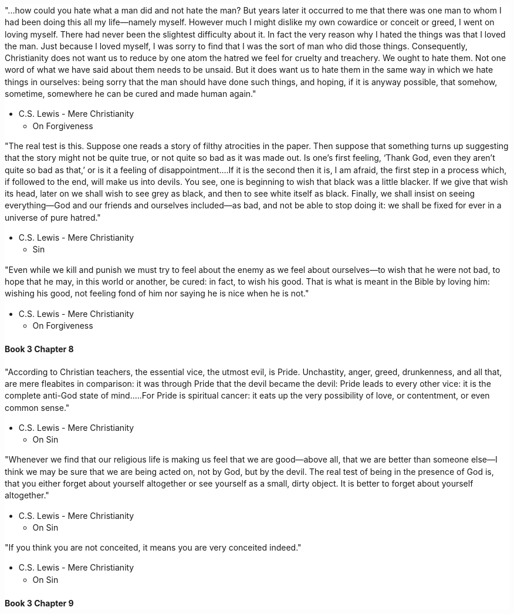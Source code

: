 "...how could you hate what a man did and not hate the man? But years later it occurred to me that there was one man to whom I had been doing this all my life—namely myself. However much I might dislike my own cowardice or conceit or greed, I went on loving myself. There had never been the slightest difficulty about it. In fact the very reason why I hated the things was that I loved the man. Just because I loved myself, I was sorry to find that I was the sort of man who did those things. Consequently, Christianity does not want us to reduce by one atom the hatred we feel for cruelty and treachery. We ought to hate them. Not one word of what we have said about them needs to be unsaid. But it does want us to hate them in the same way in which we hate things in ourselves: being sorry that the man should have done such things, and hoping, if it is anyway possible, that somehow, sometime, somewhere he can be cured and made human again."
- C.S. Lewis - Mere Christianity
    - On Forgiveness

"The real test is this. Suppose one reads a story of filthy atrocities in the paper. Then suppose that something turns up suggesting that the story might not be quite true, or not quite so bad as it was made out. Is one’s first feeling, ‘Thank God, even they aren’t quite so bad as that,’ or is it a feeling of disappointment....If it is the second then it is, I am afraid, the first step in a process which, if followed to the end, will make us into devils. You see, one is beginning to wish that black was a little blacker. If we give that wish its head, later on we shall wish to see grey as black, and then to see white itself as black. Finally, we shall insist on seeing everything—God and our friends and ourselves included—as bad, and not be able to stop doing it: we shall be fixed for ever in a universe of pure hatred."
- C.S. Lewis - Mere Christianity
    - Sin

"Even while we kill and punish we must try to feel about the enemy as we feel about ourselves—to wish that he were not bad, to hope that he may, in this world or another, be cured: in fact, to wish his good. That is what is meant in the Bible by loving him: wishing his good, not feeling fond of him nor saying he is nice when he is not."
- C.S. Lewis - Mere Christianity
    - On Forgiveness

#### Book 3 Chapter 8

"According to Christian teachers, the essential vice, the utmost evil, is Pride. Unchastity, anger, greed, drunkenness, and all that, are mere fleabites in comparison: it was through Pride that the devil became the devil: Pride leads to every other vice: it is the complete anti-God state of mind.....For Pride is spiritual cancer: it eats up the very possibility of love, or contentment, or even common sense."
- C.S. Lewis - Mere Christianity
    - On Sin

"Whenever we find that our religious life is making us feel that we are good—above all, that we are better than someone else—I think we may be sure that we are being acted on, not by God, but by the devil. The real test of being in the presence of God is, that you either forget about yourself altogether or see yourself as a small, dirty object. It is better to forget about yourself altogether."
- C.S. Lewis - Mere Christianity
    - On Sin

"If you think you are not conceited, it means you are very conceited indeed."
- C.S. Lewis - Mere Christianity
    - On Sin

#### Book 3 Chapter 9
